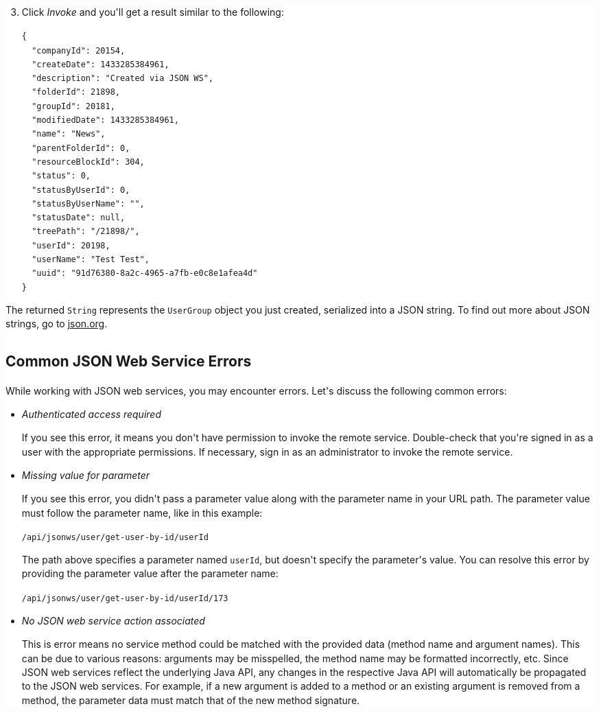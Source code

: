 3.  Click *Invoke* and you'll get a result similar to the following:

        {
          "companyId": 20154,
          "createDate": 1433285384961,
          "description": "Created via JSON WS",
          "folderId": 21898,
          "groupId": 20181,
          "modifiedDate": 1433285384961,
          "name": "News",
          "parentFolderId": 0,
          "resourceBlockId": 304,
          "status": 0,
          "statusByUserId": 0,
          "statusByUserName": "",
          "statusDate": null,
          "treePath": "/21898/",
          "userId": 20198,
          "userName": "Test Test",
          "uuid": "91d76380-8a2c-4965-a7fb-e0c8e1afea4d"
        }

The returned `String` represents the `UserGroup` object you just created,
serialized into a JSON string. To find out more about JSON strings, go to
[json.org](http://www.json.org/).



## Common JSON Web Service Errors

While working with JSON web services, you may encounter errors. Let's discuss
the following common errors:

-   *Authenticated access required*

    If you see this error, it means you don't have permission to invoke the
    remote service. Double-check that you're signed in as a user with the
    appropriate permissions. If necessary, sign in as an administrator to invoke
    the remote service.

-   *Missing value for parameter*

    If you see this error, you didn't pass a parameter value along with the
    parameter name in your URL path. The parameter value must follow the
    parameter name, like in this example:

        /api/jsonws/user/get-user-by-id/userId

    The path above specifies a parameter named `userId`, but doesn't specify the
    parameter's value. You can resolve this error by providing the parameter
    value after the parameter name:

        /api/jsonws/user/get-user-by-id/userId/173

-   *No JSON web service action associated*

    This is error means no service method could be matched with the provided
    data (method name and argument names). This can be due to various reasons:
    arguments may be misspelled, the method name may be formatted incorrectly,
    etc. Since JSON web services reflect the underlying Java API, any changes in
    the respective Java API will automatically be propagated to the JSON web
    services. For example, if a new argument is added to a method or an existing
    argument is removed from a method, the parameter data must match that of the
    new method signature.
